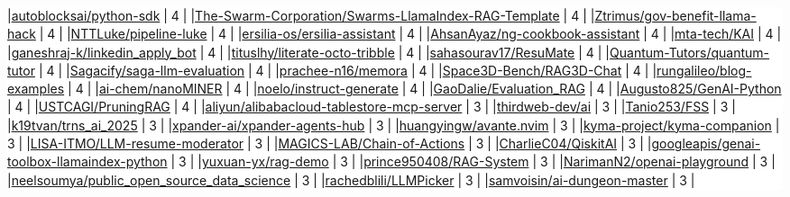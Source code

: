 |[autoblocksai/python-sdk](https://github.com/autoblocksai/python-sdk) | 4 |
|[The-Swarm-Corporation/Swarms-LlamaIndex-RAG-Template](https://github.com/The-Swarm-Corporation/Swarms-LlamaIndex-RAG-Template) | 4 |
|[Ztrimus/gov-benefit-llama-hack](https://github.com/Ztrimus/gov-benefit-llama-hack) | 4 |
|[NTTLuke/pipeline-luke](https://github.com/NTTLuke/pipeline-luke) | 4 |
|[ersilia-os/ersilia-assistant](https://github.com/ersilia-os/ersilia-assistant) | 4 |
|[AhsanAyaz/ng-cookbook-assistant](https://github.com/AhsanAyaz/ng-cookbook-assistant) | 4 |
|[mta-tech/KAI](https://github.com/mta-tech/KAI) | 4 |
|[ganeshraj-k/linkedin_apply_bot](https://github.com/ganeshraj-k/linkedin_apply_bot) | 4 |
|[tituslhy/literate-octo-tribble](https://github.com/tituslhy/literate-octo-tribble) | 4 |
|[sahasourav17/ResuMate](https://github.com/sahasourav17/ResuMate) | 4 |
|[Quantum-Tutors/quantum-tutor](https://github.com/Quantum-Tutors/quantum-tutor) | 4 |
|[Sagacify/saga-llm-evaluation](https://github.com/Sagacify/saga-llm-evaluation) | 4 |
|[prachee-n16/memora](https://github.com/prachee-n16/memora) | 4 |
|[Space3D-Bench/RAG3D-Chat](https://github.com/Space3D-Bench/RAG3D-Chat) | 4 |
|[rungalileo/blog-examples](https://github.com/rungalileo/blog-examples) | 4 |
|[ai-chem/nanoMINER](https://github.com/ai-chem/nanoMINER) | 4 |
|[noelo/instruct-generate](https://github.com/noelo/instruct-generate) | 4 |
|[GaoDalie/Evaluation_RAG](https://github.com/GaoDalie/Evaluation_RAG) | 4 |
|[Augusto825/GenAI-Python](https://github.com/Augusto825/GenAI-Python) | 4 |
|[USTCAGI/PruningRAG](https://github.com/USTCAGI/PruningRAG) | 4 |
|[aliyun/alibabacloud-tablestore-mcp-server](https://github.com/aliyun/alibabacloud-tablestore-mcp-server) | 3 |
|[thirdweb-dev/ai](https://github.com/thirdweb-dev/ai) | 3 |
|[Tanio253/FSS](https://github.com/Tanio253/FSS) | 3 |
|[k19tvan/trns_ai_2025](https://github.com/k19tvan/trns_ai_2025) | 3 |
|[xpander-ai/xpander-agents-hub](https://github.com/xpander-ai/xpander-agents-hub) | 3 |
|[huangyingw/avante.nvim](https://github.com/huangyingw/avante.nvim) | 3 |
|[kyma-project/kyma-companion](https://github.com/kyma-project/kyma-companion) | 3 |
|[LISA-ITMO/LLM-resume-moderator](https://github.com/LISA-ITMO/LLM-resume-moderator) | 3 |
|[MAGICS-LAB/Chain-of-Actions](https://github.com/MAGICS-LAB/Chain-of-Actions) | 3 |
|[CharlieC04/QiskitAI](https://github.com/CharlieC04/QiskitAI) | 3 |
|[googleapis/genai-toolbox-llamaindex-python](https://github.com/googleapis/genai-toolbox-llamaindex-python) | 3 |
|[yuxuan-yx/rag-demo](https://github.com/yuxuan-yx/rag-demo) | 3 |
|[prince950408/RAG-System](https://github.com/prince950408/RAG-System) | 3 |
|[NarimanN2/openai-playground](https://github.com/NarimanN2/openai-playground) | 3 |
|[neelsoumya/public_open_source_data_science](https://github.com/neelsoumya/public_open_source_data_science) | 3 |
|[rachedblili/LLMPicker](https://github.com/rachedblili/LLMPicker) | 3 |
|[samvoisin/ai-dungeon-master](https://github.com/samvoisin/ai-dungeon-master) | 3 |